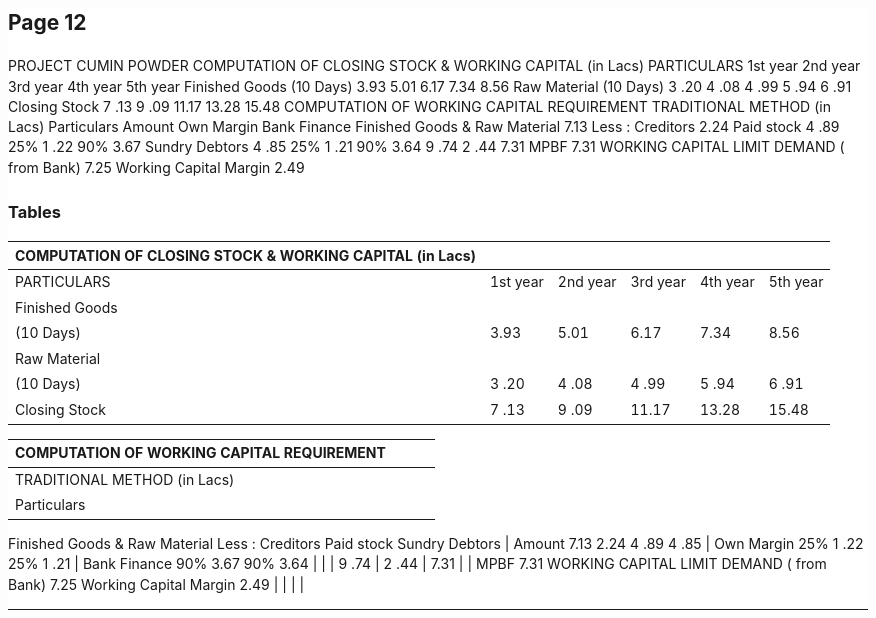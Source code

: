 
## Page 12

PROJECT CUMIN POWDER COMPUTATION OF CLOSING STOCK & WORKING CAPITAL (in Lacs) PARTICULARS 1st year 2nd year 3rd year 4th year 5th year Finished Goods (10 Days) 3.93 5.01 6.17 7.34 8.56 Raw Material (10 Days) 3 .20 4 .08 4 .99 5 .94 6 .91 Closing Stock 7 .13 9 .09 11.17 13.28 15.48 COMPUTATION OF WORKING CAPITAL REQUIREMENT TRADITIONAL METHOD (in Lacs) Particulars Amount Own Margin Bank Finance Finished Goods & Raw Material 7.13 Less : Creditors 2.24 Paid stock 4 .89 25% 1 .22 90% 3.67 Sundry Debtors 4 .85 25% 1 .21 90% 3.64 9 .74 2 .44 7.31 MPBF 7.31 WORKING CAPITAL LIMIT DEMAND ( from Bank) 7.25 Working Capital Margin 2.49

### Tables

| COMPUTATION OF CLOSING STOCK & WORKING CAPITAL (in Lacs) |  |  |  |  |  |
|---|---|---|---|---|---|
| PARTICULARS | 1st year | 2nd year | 3rd year | 4th year | 5th year |
| Finished Goods |  |  |  |  |  |
| (10 Days) | 3.93 | 5.01 | 6.17 | 7.34 | 8.56 |
| Raw Material |  |  |  |  |  |
| (10 Days) | 3 .20 | 4 .08 | 4 .99 | 5 .94 | 6 .91 |
| Closing Stock | 7 .13 | 9 .09 | 11.17 | 13.28 | 15.48 |

| COMPUTATION OF WORKING CAPITAL REQUIREMENT |  |  |  |
|---|---|---|---|
| TRADITIONAL METHOD (in Lacs) |  |  |  |
| Particulars
Finished Goods & Raw Material
Less : Creditors
Paid stock
Sundry Debtors | Amount
7.13
2.24
4 .89
4 .85 | Own Margin
25% 1 .22
25% 1 .21 | Bank Finance
90% 3.67
90% 3.64 |
|  | 9 .74 | 2 .44 | 7.31 |
| MPBF 7.31
WORKING CAPITAL LIMIT DEMAND ( from Bank) 7.25
Working Capital Margin 2.49 |  |  |  |

---
